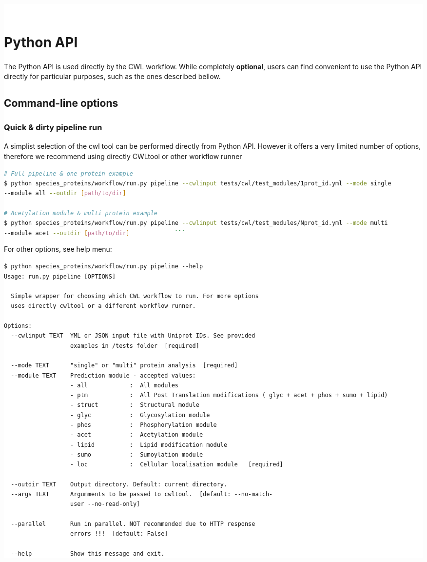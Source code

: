 <br />


# Python API 

The Python API is used directly by the CWL workflow. While completely **optional**, users can find convenient to use the Python API directly for particular purposes, such as the ones described bellow.  

## Command-line options

### Quick & dirty pipeline run 

A simplist selection of the cwl tool can be performed directly from Python API. However it offers a very limited number of options, therefore we recommend using directly CWLtool or other workflow runner

```bash
# Full pipeline & one protein example
$ python species_proteins/workflow/run.py pipeline --cwlinput tests/cwl/test_modules/1prot_id.yml --mode single 
--module all --outdir [path/to/dir]  

# Acetylation module & multi protein example
$ python species_proteins/workflow/run.py pipeline --cwlinput tests/cwl/test_modules/Nprot_id.yml --mode multi 
--module acet --outdir [path/to/dir]             ``` 
```
For other options, see help menu:
```
$ python species_proteins/workflow/run.py pipeline --help
Usage: run.py pipeline [OPTIONS]

  Simple wrapper for choosing which CWL workflow to run. For more options
  uses directly cwltool or a different workflow runner.

Options:
  --cwlinput TEXT  YML or JSON input file with Uniprot IDs. See provided
                   examples in /tests folder  [required]

  --mode TEXT      "single" or "multi" protein analysis  [required]
  --module TEXT    Prediction module - accepted values:
                   - all            :  All modules
                   - ptm            :  All Post Translation modifications ( glyc + acet + phos + sumo + lipid)
                   - struct         :  Structural module
                   - glyc           :  Glycosylation module
                   - phos           :  Phosphorylation module
                   - acet           :  Acetylation module
                   - lipid          :  Lipid modification module
                   - sumo           :  Sumoylation module
                   - loc            :  Cellular localisation module   [required]

  --outdir TEXT    Output directory. Default: current directory.
  --args TEXT      Argumments to be passed to cwltool.  [default: --no-match-
                   user --no-read-only]

  --parallel       Run in parallel. NOT recommended due to HTTP response
                   errors !!!  [default: False]

  --help           Show this message and exit.
```
